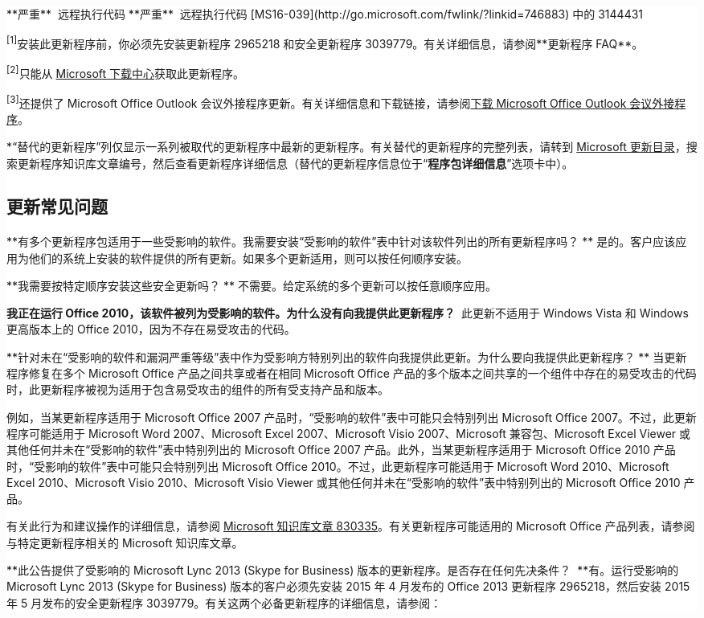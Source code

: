 </td>
<td style="border:1px solid black;">
**严重**   
远程执行代码

</td>
<td style="border:1px solid black;">
**严重**   
远程执行代码

</td>
<td style="border:1px solid black;">
[MS16-039](http://go.microsoft.com/fwlink/?linkid=746883) 中的 3144431

</td>
</tr>
</table>
<p> </p>
<sup>[1]</sup>安装此更新程序前，你必须先安装更新程序 2965218 和安全更新程序 3039779。有关详细信息，请参阅**更新程序 FAQ**。

<sup>[2]</sup>只能从 [Microsoft 下载中心](http://go.microsoft.com/fwlink/?linkid=21129)获取此更新程序。

<sup>[3]</sup>还提供了 Microsoft Office Outlook 会议外接程序更新。有关详细信息和下载链接，请参阅[下载 Microsoft Office Outlook 会议外接程序](https://support.office.com/zh-cn/article/download-the-conferencing-add-in-for-microsoft-office-outlook-60691b44-279d-4be6-a9b1-b78d9789bd4f?correlationid=062af222-c550-4850-a466-fa96487a6b74&ui=en-us&rs=en-us&ad=us)。

\*“替代的更新程序”列仅显示一系列被取代的更新程序中最新的更新程序。有关替代的更新程序的完整列表，请转到 [Microsoft 更新目录](http://catalog.update.microsoft.com/v7/site/home.aspx)，搜索更新程序知识库文章编号，然后查看更新程序详细信息（替代的更新程序信息位于“**程序包详细信息**”选项卡中）。

更新常见问题
------------

<span id="sectionToggle2"></span>
**有多个更新程序包适用于一些受影响的软件。我需要安装“受影响的软件”表中针对该软件列出的所有更新程序吗？ **
是的。客户应该应用为他们的系统上安装的软件提供的所有更新。如果多个更新适用，则可以按任何顺序安装。

**我需要按特定顺序安装这些安全更新吗？ **
不需要。给定系统的多个更新可以按任意顺序应用。

**我正在运行 Office 2010，该软件被列为受影响的软件。为什么没有向我提供此更新程序？** 
此更新不适用于 Windows Vista 和 Windows 更高版本上的 Office 2010，因为不存在易受攻击的代码。

**针对未在“受影响的软件和漏洞严重等级”表中作为受影响方特别列出的软件向我提供此更新。为什么要向我提供此更新程序？ **
当更新程序修复在多个 Microsoft Office 产品之间共享或者在相同 Microsoft Office 产品的多个版本之间共享的一个组件中存在的易受攻击的代码时，此更新程序被视为适用于包含易受攻击的组件的所有受支持产品和版本。

例如，当某更新程序适用于 Microsoft Office 2007 产品时，“受影响的软件”表中可能只会特别列出 Microsoft Office 2007。不过，此更新程序可能适用于 Microsoft Word 2007、Microsoft Excel 2007、Microsoft Visio 2007、Microsoft 兼容包、Microsoft Excel Viewer 或其他任何并未在“受影响的软件”表中特别列出的 Microsoft Office 2007 产品。此外，当某更新程序适用于 Microsoft Office 2010 产品时，“受影响的软件”表中可能只会特别列出 Microsoft Office 2010。不过，此更新程序可能适用于 Microsoft Word 2010、Microsoft Excel 2010、Microsoft Visio 2010、Microsoft Visio Viewer 或其他任何并未在“受影响的软件”表中特别列出的 Microsoft Office 2010 产品。

有关此行为和建议操作的详细信息，请参阅 [Microsoft 知识库文章 830335](https://support.microsoft.com/zh-cn/kb/830335)。有关更新程序可能适用的 Microsoft Office 产品列表，请参阅与特定更新程序相关的 Microsoft 知识库文章。

**此公告提供了受影响的 Microsoft Lync 2013 (Skype for Business) 版本的更新程序。是否存在任何先决条件？ 
**有。运行受影响的 Microsoft Lync 2013 (Skype for Business) 版本的客户必须先安装 2015 年 4 月发布的 Office 2013 更新程序 2965218，然后安装 2015 年 5 月发布的安全更新程序 3039779。有关这两个必备更新程序的详细信息，请参阅：
